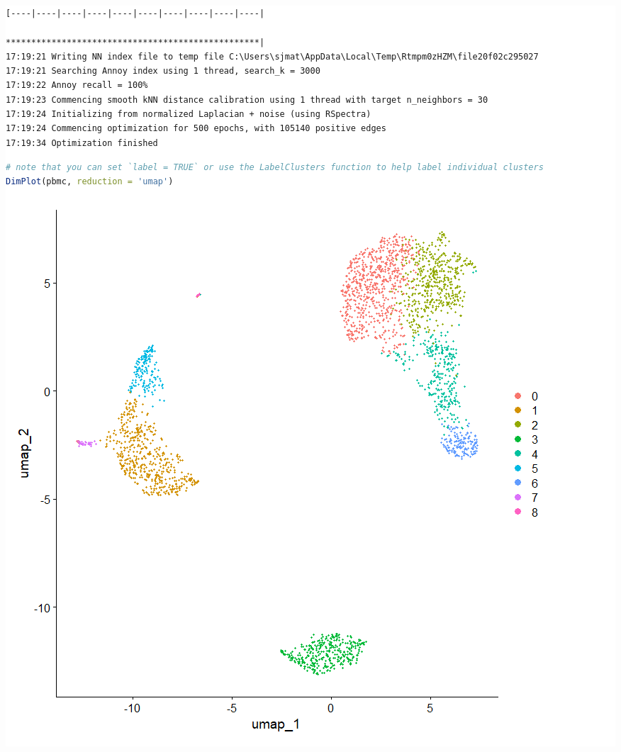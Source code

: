     [----|----|----|----|----|----|----|----|----|----|

    **************************************************|
    17:19:21 Writing NN index file to temp file C:\Users\sjmat\AppData\Local\Temp\Rtmpm0zHZM\file20f02c295027
    17:19:21 Searching Annoy index using 1 thread, search_k = 3000
    17:19:22 Annoy recall = 100%
    17:19:23 Commencing smooth kNN distance calibration using 1 thread with target n_neighbors = 30
    17:19:24 Initializing from normalized Laplacian + noise (using RSpectra)
    17:19:24 Commencing optimization for 500 epochs, with 105140 positive edges
    17:19:34 Optimization finished

``` r
# note that you can set `label = TRUE` or use the LabelClusters function to help label individual clusters
DimPlot(pbmc, reduction = 'umap')
```

![](Seurat-tutorial-1-pbmc3k_files/figure-commonmark/umap%20with%20plot-1.png)
